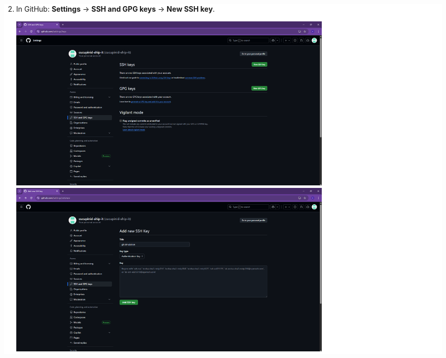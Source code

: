 2. In GitHub: **Settings** → **SSH and GPG keys** → **New SSH key**.

   <img src="images/1_Register_Github/6_Connect_Github_With_SSH/8.png" alt="New SSH key" width="600">
   <img src="images/1_Register_Github/6_Connect_Github_With_SSH/9.png" alt="Add SSH key" width="600">
